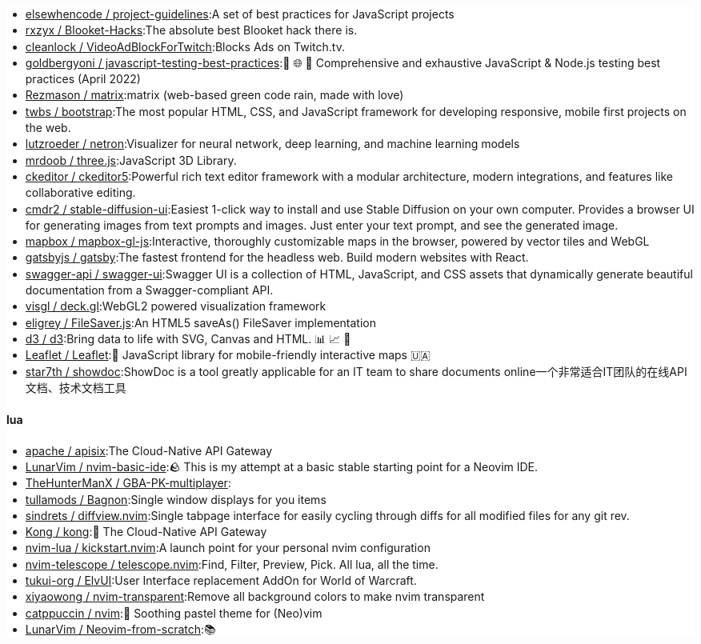 * [elsewhencode / project-guidelines](https://github.com/elsewhencode/project-guidelines):A set of best practices for JavaScript projects
* [rxzyx / Blooket-Hacks](https://github.com/rxzyx/Blooket-Hacks):The absolute best Blooket hack there is.
* [cleanlock / VideoAdBlockForTwitch](https://github.com/cleanlock/VideoAdBlockForTwitch):Blocks Ads on Twitch.tv.
* [goldbergyoni / javascript-testing-best-practices](https://github.com/goldbergyoni/javascript-testing-best-practices):📗
🌐
🚢
Comprehensive and exhaustive JavaScript & Node.js testing best practices (April 2022)
* [Rezmason / matrix](https://github.com/Rezmason/matrix):matrix (web-based green code rain, made with love)
* [twbs / bootstrap](https://github.com/twbs/bootstrap):The most popular HTML, CSS, and JavaScript framework for developing responsive, mobile first projects on the web.
* [lutzroeder / netron](https://github.com/lutzroeder/netron):Visualizer for neural network, deep learning, and machine learning models
* [mrdoob / three.js](https://github.com/mrdoob/three.js):JavaScript 3D Library.
* [ckeditor / ckeditor5](https://github.com/ckeditor/ckeditor5):Powerful rich text editor framework with a modular architecture, modern integrations, and features like collaborative editing.
* [cmdr2 / stable-diffusion-ui](https://github.com/cmdr2/stable-diffusion-ui):Easiest 1-click way to install and use Stable Diffusion on your own computer. Provides a browser UI for generating images from text prompts and images. Just enter your text prompt, and see the generated image.
* [mapbox / mapbox-gl-js](https://github.com/mapbox/mapbox-gl-js):Interactive, thoroughly customizable maps in the browser, powered by vector tiles and WebGL
* [gatsbyjs / gatsby](https://github.com/gatsbyjs/gatsby):The fastest frontend for the headless web. Build modern websites with React.
* [swagger-api / swagger-ui](https://github.com/swagger-api/swagger-ui):Swagger UI is a collection of HTML, JavaScript, and CSS assets that dynamically generate beautiful documentation from a Swagger-compliant API.
* [visgl / deck.gl](https://github.com/visgl/deck.gl):WebGL2 powered visualization framework
* [eligrey / FileSaver.js](https://github.com/eligrey/FileSaver.js):An HTML5 saveAs() FileSaver implementation
* [d3 / d3](https://github.com/d3/d3):Bring data to life with SVG, Canvas and HTML.
📊
📈
🎉
* [Leaflet / Leaflet](https://github.com/Leaflet/Leaflet):🍃
JavaScript library for mobile-friendly interactive maps
🇺🇦
* [star7th / showdoc](https://github.com/star7th/showdoc):ShowDoc is a tool greatly applicable for an IT team to share documents online一个非常适合IT团队的在线API文档、技术文档工具

#### lua
* [apache / apisix](https://github.com/apache/apisix):The Cloud-Native API Gateway
* [LunarVim / nvim-basic-ide](https://github.com/LunarVim/nvim-basic-ide):🪨
This is my attempt at a basic stable starting point for a Neovim IDE.
* [TheHunterManX / GBA-PK-multiplayer](https://github.com/TheHunterManX/GBA-PK-multiplayer):
* [tullamods / Bagnon](https://github.com/tullamods/Bagnon):Single window displays for you items
* [sindrets / diffview.nvim](https://github.com/sindrets/diffview.nvim):Single tabpage interface for easily cycling through diffs for all modified files for any git rev.
* [Kong / kong](https://github.com/Kong/kong):🦍
The Cloud-Native API Gateway
* [nvim-lua / kickstart.nvim](https://github.com/nvim-lua/kickstart.nvim):A launch point for your personal nvim configuration
* [nvim-telescope / telescope.nvim](https://github.com/nvim-telescope/telescope.nvim):Find, Filter, Preview, Pick. All lua, all the time.
* [tukui-org / ElvUI](https://github.com/tukui-org/ElvUI):User Interface replacement AddOn for World of Warcraft.
* [xiyaowong / nvim-transparent](https://github.com/xiyaowong/nvim-transparent):Remove all background colors to make nvim transparent
* [catppuccin / nvim](https://github.com/catppuccin/nvim):🍨
Soothing pastel theme for (Neo)vim
* [LunarVim / Neovim-from-scratch](https://github.com/LunarVim/Neovim-from-scratch):📚